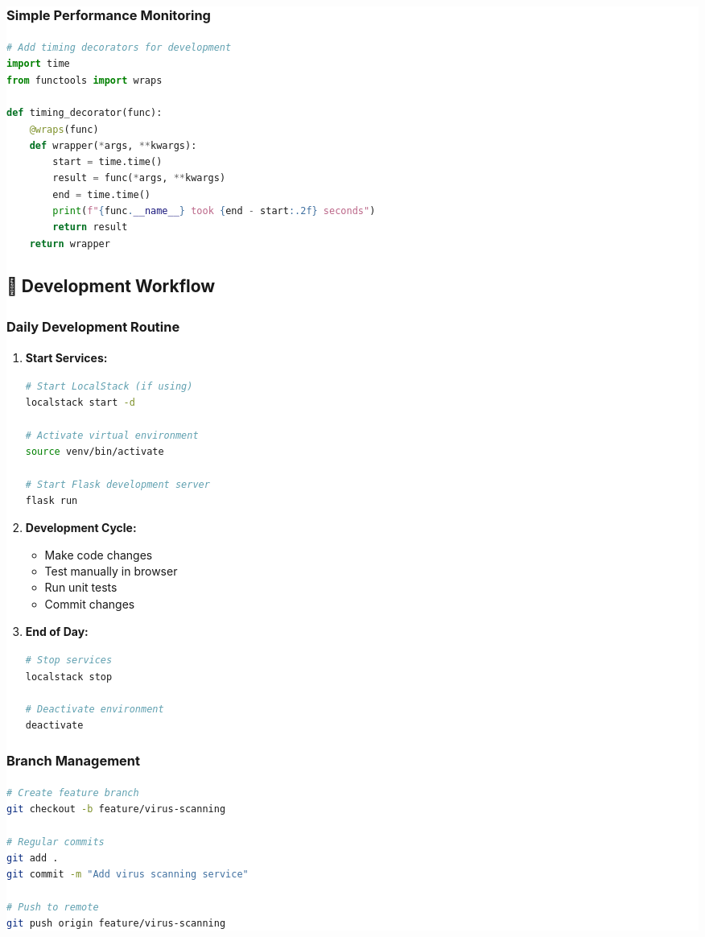 ### Simple Performance Monitoring
```python
# Add timing decorators for development
import time
from functools import wraps

def timing_decorator(func):
    @wraps(func)
    def wrapper(*args, **kwargs):
        start = time.time()
        result = func(*args, **kwargs)
        end = time.time()
        print(f"{func.__name__} took {end - start:.2f} seconds")
        return result
    return wrapper
```

## 🔄 Development Workflow

### Daily Development Routine
1. **Start Services:**
   ```bash
   # Start LocalStack (if using)
   localstack start -d
   
   # Activate virtual environment
   source venv/bin/activate
   
   # Start Flask development server
   flask run
   ```

2. **Development Cycle:**
   - Make code changes
   - Test manually in browser
   - Run unit tests
   - Commit changes

3. **End of Day:**
   ```bash
   # Stop services
   localstack stop
   
   # Deactivate environment
   deactivate
   ```

### Branch Management
```bash
# Create feature branch
git checkout -b feature/virus-scanning

# Regular commits
git add .
git commit -m "Add virus scanning service"

# Push to remote
git push origin feature/virus-scanning
```
